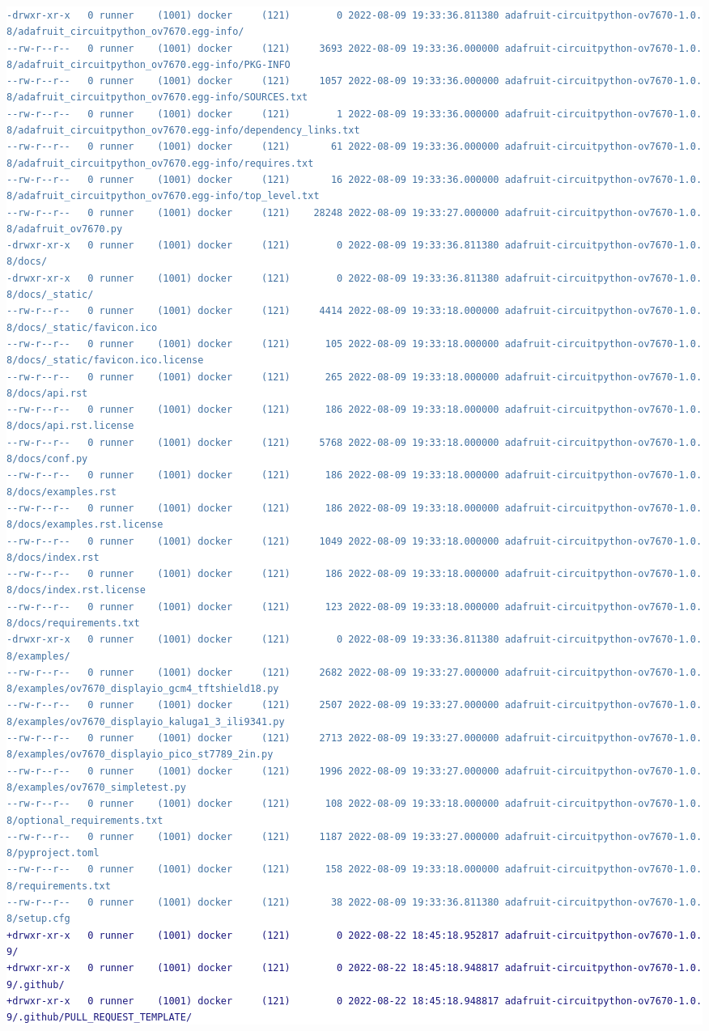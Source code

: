 ```diff
-drwxr-xr-x   0 runner    (1001) docker     (121)        0 2022-08-09 19:33:36.811380 adafruit-circuitpython-ov7670-1.0.8/adafruit_circuitpython_ov7670.egg-info/
--rw-r--r--   0 runner    (1001) docker     (121)     3693 2022-08-09 19:33:36.000000 adafruit-circuitpython-ov7670-1.0.8/adafruit_circuitpython_ov7670.egg-info/PKG-INFO
--rw-r--r--   0 runner    (1001) docker     (121)     1057 2022-08-09 19:33:36.000000 adafruit-circuitpython-ov7670-1.0.8/adafruit_circuitpython_ov7670.egg-info/SOURCES.txt
--rw-r--r--   0 runner    (1001) docker     (121)        1 2022-08-09 19:33:36.000000 adafruit-circuitpython-ov7670-1.0.8/adafruit_circuitpython_ov7670.egg-info/dependency_links.txt
--rw-r--r--   0 runner    (1001) docker     (121)       61 2022-08-09 19:33:36.000000 adafruit-circuitpython-ov7670-1.0.8/adafruit_circuitpython_ov7670.egg-info/requires.txt
--rw-r--r--   0 runner    (1001) docker     (121)       16 2022-08-09 19:33:36.000000 adafruit-circuitpython-ov7670-1.0.8/adafruit_circuitpython_ov7670.egg-info/top_level.txt
--rw-r--r--   0 runner    (1001) docker     (121)    28248 2022-08-09 19:33:27.000000 adafruit-circuitpython-ov7670-1.0.8/adafruit_ov7670.py
-drwxr-xr-x   0 runner    (1001) docker     (121)        0 2022-08-09 19:33:36.811380 adafruit-circuitpython-ov7670-1.0.8/docs/
-drwxr-xr-x   0 runner    (1001) docker     (121)        0 2022-08-09 19:33:36.811380 adafruit-circuitpython-ov7670-1.0.8/docs/_static/
--rw-r--r--   0 runner    (1001) docker     (121)     4414 2022-08-09 19:33:18.000000 adafruit-circuitpython-ov7670-1.0.8/docs/_static/favicon.ico
--rw-r--r--   0 runner    (1001) docker     (121)      105 2022-08-09 19:33:18.000000 adafruit-circuitpython-ov7670-1.0.8/docs/_static/favicon.ico.license
--rw-r--r--   0 runner    (1001) docker     (121)      265 2022-08-09 19:33:18.000000 adafruit-circuitpython-ov7670-1.0.8/docs/api.rst
--rw-r--r--   0 runner    (1001) docker     (121)      186 2022-08-09 19:33:18.000000 adafruit-circuitpython-ov7670-1.0.8/docs/api.rst.license
--rw-r--r--   0 runner    (1001) docker     (121)     5768 2022-08-09 19:33:18.000000 adafruit-circuitpython-ov7670-1.0.8/docs/conf.py
--rw-r--r--   0 runner    (1001) docker     (121)      186 2022-08-09 19:33:18.000000 adafruit-circuitpython-ov7670-1.0.8/docs/examples.rst
--rw-r--r--   0 runner    (1001) docker     (121)      186 2022-08-09 19:33:18.000000 adafruit-circuitpython-ov7670-1.0.8/docs/examples.rst.license
--rw-r--r--   0 runner    (1001) docker     (121)     1049 2022-08-09 19:33:18.000000 adafruit-circuitpython-ov7670-1.0.8/docs/index.rst
--rw-r--r--   0 runner    (1001) docker     (121)      186 2022-08-09 19:33:18.000000 adafruit-circuitpython-ov7670-1.0.8/docs/index.rst.license
--rw-r--r--   0 runner    (1001) docker     (121)      123 2022-08-09 19:33:18.000000 adafruit-circuitpython-ov7670-1.0.8/docs/requirements.txt
-drwxr-xr-x   0 runner    (1001) docker     (121)        0 2022-08-09 19:33:36.811380 adafruit-circuitpython-ov7670-1.0.8/examples/
--rw-r--r--   0 runner    (1001) docker     (121)     2682 2022-08-09 19:33:27.000000 adafruit-circuitpython-ov7670-1.0.8/examples/ov7670_displayio_gcm4_tftshield18.py
--rw-r--r--   0 runner    (1001) docker     (121)     2507 2022-08-09 19:33:27.000000 adafruit-circuitpython-ov7670-1.0.8/examples/ov7670_displayio_kaluga1_3_ili9341.py
--rw-r--r--   0 runner    (1001) docker     (121)     2713 2022-08-09 19:33:27.000000 adafruit-circuitpython-ov7670-1.0.8/examples/ov7670_displayio_pico_st7789_2in.py
--rw-r--r--   0 runner    (1001) docker     (121)     1996 2022-08-09 19:33:27.000000 adafruit-circuitpython-ov7670-1.0.8/examples/ov7670_simpletest.py
--rw-r--r--   0 runner    (1001) docker     (121)      108 2022-08-09 19:33:18.000000 adafruit-circuitpython-ov7670-1.0.8/optional_requirements.txt
--rw-r--r--   0 runner    (1001) docker     (121)     1187 2022-08-09 19:33:27.000000 adafruit-circuitpython-ov7670-1.0.8/pyproject.toml
--rw-r--r--   0 runner    (1001) docker     (121)      158 2022-08-09 19:33:18.000000 adafruit-circuitpython-ov7670-1.0.8/requirements.txt
--rw-r--r--   0 runner    (1001) docker     (121)       38 2022-08-09 19:33:36.811380 adafruit-circuitpython-ov7670-1.0.8/setup.cfg
+drwxr-xr-x   0 runner    (1001) docker     (121)        0 2022-08-22 18:45:18.952817 adafruit-circuitpython-ov7670-1.0.9/
+drwxr-xr-x   0 runner    (1001) docker     (121)        0 2022-08-22 18:45:18.948817 adafruit-circuitpython-ov7670-1.0.9/.github/
+drwxr-xr-x   0 runner    (1001) docker     (121)        0 2022-08-22 18:45:18.948817 adafruit-circuitpython-ov7670-1.0.9/.github/PULL_REQUEST_TEMPLATE/
```